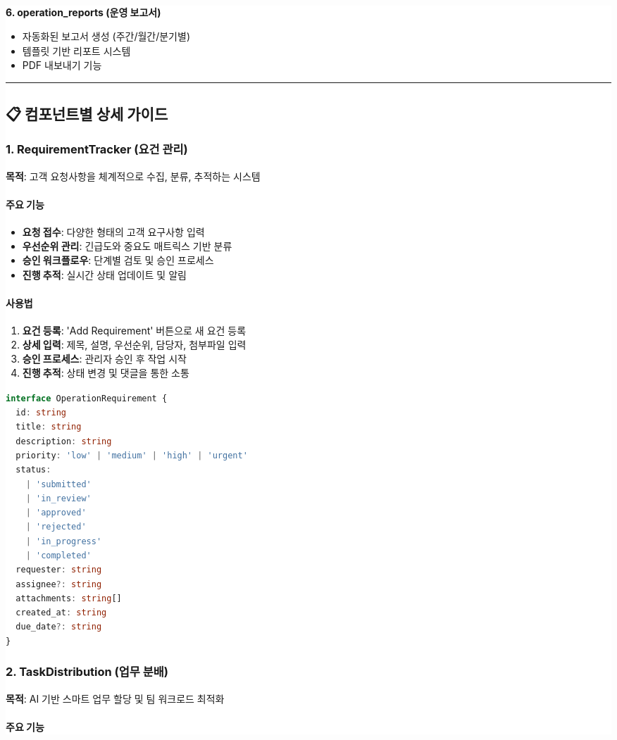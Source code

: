 **6. operation_reports (운영 보고서)**

- 자동화된 보고서 생성 (주간/월간/분기별)
- 템플릿 기반 리포트 시스템
- PDF 내보내기 기능

---

## 📋 컴포넌트별 상세 가이드

### 1. RequirementTracker (요건 관리)

**목적**: 고객 요청사항을 체계적으로 수집, 분류, 추적하는 시스템

#### 주요 기능

- **요청 접수**: 다양한 형태의 고객 요구사항 입력
- **우선순위 관리**: 긴급도와 중요도 매트릭스 기반 분류
- **승인 워크플로우**: 단계별 검토 및 승인 프로세스
- **진행 추적**: 실시간 상태 업데이트 및 알림

#### 사용법

1. **요건 등록**: 'Add Requirement' 버튼으로 새 요건 등록
2. **상세 입력**: 제목, 설명, 우선순위, 담당자, 첨부파일 입력
3. **승인 프로세스**: 관리자 승인 후 작업 시작
4. **진행 추적**: 상태 변경 및 댓글을 통한 소통

```typescript
interface OperationRequirement {
  id: string
  title: string
  description: string
  priority: 'low' | 'medium' | 'high' | 'urgent'
  status:
    | 'submitted'
    | 'in_review'
    | 'approved'
    | 'rejected'
    | 'in_progress'
    | 'completed'
  requester: string
  assignee?: string
  attachments: string[]
  created_at: string
  due_date?: string
}
```

### 2. TaskDistribution (업무 분배)

**목적**: AI 기반 스마트 업무 할당 및 팀 워크로드 최적화

#### 주요 기능
